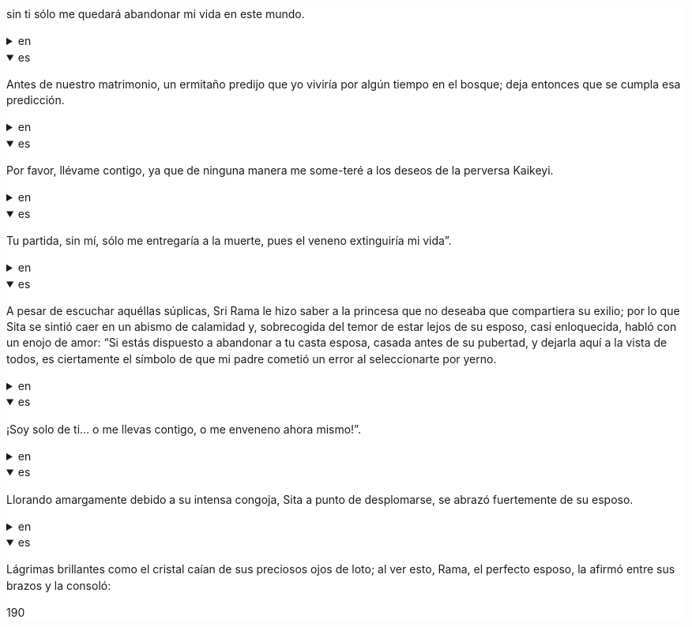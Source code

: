 sin ti sólo me quedará abandonar mi vida en este mundo.
</details>

<details><summary>en</summary></details>

<details open><summary>es</summary>

Antes de nuestro matrimonio, un ermitaño predijo que yo viviría por algún tiempo en el bosque; deja entonces que se cumpla esa predicción.
</details>

<details><summary>en</summary></details>

<details open><summary>es</summary>

Por favor, llévame contigo, ya que de ninguna manera me some-teré a los deseos de la perversa Kaikeyi.
</details>

<details><summary>en</summary></details>

<details open><summary>es</summary>

Tu partida, sin mí, sólo me entregaría a la muerte, pues el veneno extinguiría mi vida”.
</details>

<details><summary>en</summary></details>

<details open><summary>es</summary>

A pesar de escuchar aquéllas súplicas, Sri Rama le hizo saber a la princesa que no deseaba que compartiera su exilio; por lo que Sita se sintió caer en un abismo de calamidad y, sobrecogida del temor de estar lejos de su esposo, casi enloquecida, habló con un enojo de amor: “Si estás dispuesto a abandonar a tu casta esposa, casada antes de su pubertad, y dejarla aquí a la vista de todos, es ciertamente el símbolo de que mi padre cometió un error al seleccionarte por yerno.
</details>

<details><summary>en</summary></details>

<details open><summary>es</summary>

¡Soy solo de ti… o me llevas contigo, o me enveneno ahora mismo\!”.
</details>

<details><summary>en</summary></details>

<details open><summary>es</summary>

Llorando amargamente debido a su intensa congoja, Sita a punto de desplomarse, se abrazó fuertemente de su esposo.
</details>

<details><summary>en</summary></details>

<details open><summary>es</summary>

Lágrimas brillantes como el cristal caían de sus preciosos ojos de loto; al ver esto, Rama, el perfecto esposo, la afirmó entre sus brazos y la consoló: 

190
